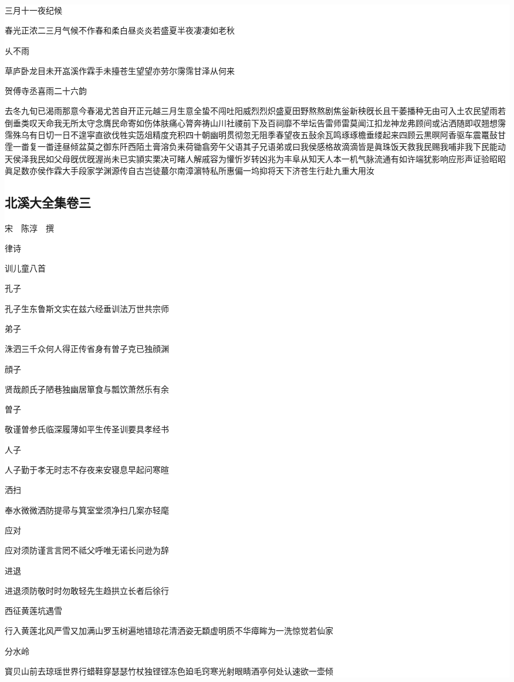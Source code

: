 三月十一夜纪候  

春光正浓二三月气候不作春和柔白昼炎炎若盛夏半夜凄凄如老秋  

乆不雨  

草庐卧龙目未开嵓溪作霖手未擡苍生望望亦劳尔霶霈甘泽从何来  

贺傅寺丞喜雨二十六韵  

去冬九旬已渴雨那意今春渴尤苦自开正元越三月生意全蛰不闯吐阳威烈烈炽盛夏田野熬熬剧焦釡新秧旣长且干萎播种无由可入土农民望雨若倒垂类叹天命我无所太守念膺民命寄如伤体肤痛心膂奔祷山川社禝前下及百祠靡不举坛告雷师雷莫闻江扣龙神龙弗顾间或沾洒随即収翘想霶霈殊乌有日切一日不遑寜直欲伐牲实笾俎精度充积四十朝幽明贯彻忽无阻季春望夜五鼔余瓦鸣琢琢檐垂缕起来四顾云黒暝阿香驱车震鼍鼔甘霔一畨复一畨逹昼倾盆莫之御东阡西陌土膏溶负耒荷锄翕旁午父语其子兄语弟或曰我侯感格故滴滴皆是眞珠饭天救我民赐我哺非我下民能动天侯泽我民如父母旣优旣渥尚未已实頴实栗决可睹人解戚容为懽忻岁转凶兆为丰阜从知天人本一机气脉流通有如许端犹影响应形声证验昭昭眞足数亦侯作霖大手段家学渊源传自古岂徒蕞尔南漳濵特私所惠偏一坞抑将天下济苍生行赴九重大用汝  

## 北溪大全集卷三

宋　陈淳　撰  

律诗  

训儿童八首  

孔子  

孔子生东鲁斯文实在兹六经垂训法万世共宗师  

弟子  

洙泗三千众何人得正传省身有曽子克已独顔渊  

顔子  

贤哉颜氏子陋巷独幽居箪食与瓢饮萧然乐有余  

曽子  

敬谨曽参氏临深履薄如平生传圣训要具孝经书  

人子  

人子勤于孝无时志不存夜来安寝息早起问寒暄  

洒扫  

奉水微微洒防提帚与箕室堂须净扫几案亦轻麾  

应对  

应对须防谨言言罔不祗父呼唯无诺长问逊为辞  

进退  

进退须防敬时时勿敢轻先生趋拱立长者后徐行  

西征黄莲坑遇雪  

行入黄莲北风严雪又加满山罗玉树遍地错琼花清洒姿无纇虚明质不华瘴眸为一洗惊觉若仙家  

分水岭  

寳贝山前去琼瑶世界行蜡鞋穿瑟瑟竹杖独铿铿冻色廹毛窍寒光射眼睛酒亭何处认速欲一壶倾  
